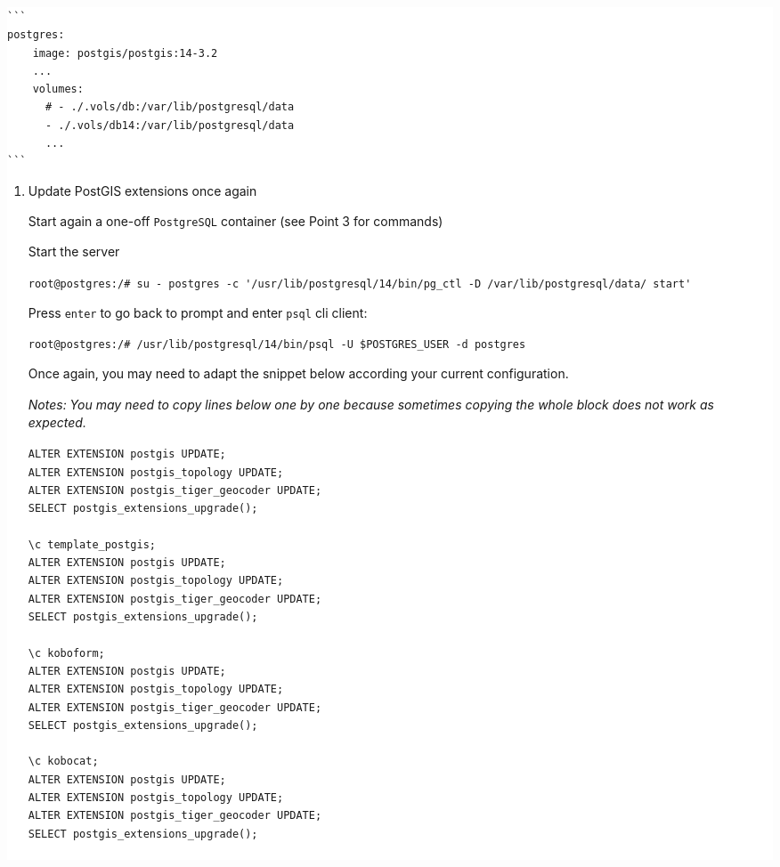     ```
    postgres:
        image: postgis/postgis:14-3.2
        ...
        volumes:
          # - ./.vols/db:/var/lib/postgresql/data
          - ./.vols/db14:/var/lib/postgresql/data
          ...
    ```

1. Update PostGIS extensions once again

    Start again a one-off `PostgreSQL` container (see Point 3 for commands)

    Start the server
    
    ```shell
    root@postgres:/# su - postgres -c '/usr/lib/postgresql/14/bin/pg_ctl -D /var/lib/postgresql/data/ start'
    ```
    
    Press `enter` to go back to prompt and enter `psql` cli client:
    
    ```shell
    root@postgres:/# /usr/lib/postgresql/14/bin/psql -U $POSTGRES_USER -d postgres
    ```
    
    Once again, you may need to adapt the snippet below according your current configuration.
    
    _Notes: You may need to copy lines below one by one because sometimes copying the whole block does not work as expected._

    ```
    ALTER EXTENSION postgis UPDATE;
    ALTER EXTENSION postgis_topology UPDATE;
    ALTER EXTENSION postgis_tiger_geocoder UPDATE;
    SELECT postgis_extensions_upgrade();
    
    \c template_postgis;
    ALTER EXTENSION postgis UPDATE;
    ALTER EXTENSION postgis_topology UPDATE;
    ALTER EXTENSION postgis_tiger_geocoder UPDATE;
    SELECT postgis_extensions_upgrade();
    
    \c koboform;
    ALTER EXTENSION postgis UPDATE;
    ALTER EXTENSION postgis_topology UPDATE;
    ALTER EXTENSION postgis_tiger_geocoder UPDATE;
    SELECT postgis_extensions_upgrade();
     
    \c kobocat;
    ALTER EXTENSION postgis UPDATE;
    ALTER EXTENSION postgis_topology UPDATE;
    ALTER EXTENSION postgis_tiger_geocoder UPDATE;
    SELECT postgis_extensions_upgrade();
     